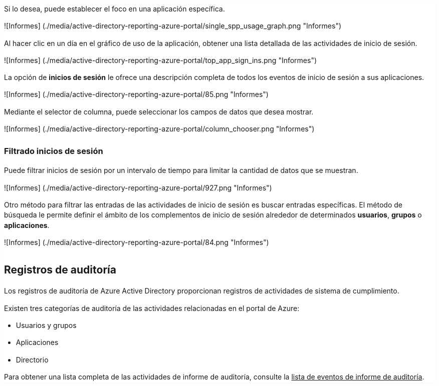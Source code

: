 Si lo desea, puede establecer el foco en una aplicación específica.

![Informes] (./media/active-directory-reporting-azure-portal/single_spp_usage_graph.png "Informes")


Al hacer clic en un día en el gráfico de uso de la aplicación, obtener una lista detallada de las actividades de inicio de sesión.


![Informes] (./media/active-directory-reporting-azure-portal/top_app_sign_ins.png "Informes")



La opción de **inicios de sesión** le ofrece una descripción completa de todos los eventos de inicio de sesión a sus aplicaciones.

![Informes] (./media/active-directory-reporting-azure-portal/85.png "Informes")

Mediante el selector de columna, puede seleccionar los campos de datos que desea mostrar.

![Informes] (./media/active-directory-reporting-azure-portal/column_chooser.png "Informes")



### <a name="filtering-sign-ins"></a>Filtrado inicios de sesión

Puede filtrar inicios de sesión por un intervalo de tiempo para limitar la cantidad de datos que se muestran.

![Informes] (./media/active-directory-reporting-azure-portal/927.png "Informes")


Otro método para filtrar las entradas de las actividades de inicio de sesión es buscar entradas específicas.
El método de búsqueda le permite definir el ámbito de los complementos de inicio de sesión alrededor de determinados **usuarios**, **grupos** o **aplicaciones**.


![Informes] (./media/active-directory-reporting-azure-portal/84.png "Informes")

## <a name="audit-logs"></a>Registros de auditoría

Los registros de auditoría de Azure Active Directory proporcionan registros de actividades de sistema de cumplimiento.

Existen tres categorías de auditoría de las actividades relacionadas en el portal de Azure:

- Usuarios y grupos   

- Aplicaciones

- Directorio   


Para obtener una lista completa de las actividades de informe de auditoría, consulte la [lista de eventos de informe de auditoría](active-directory-reporting-audit-events.md#list-of-audit-report-events).
